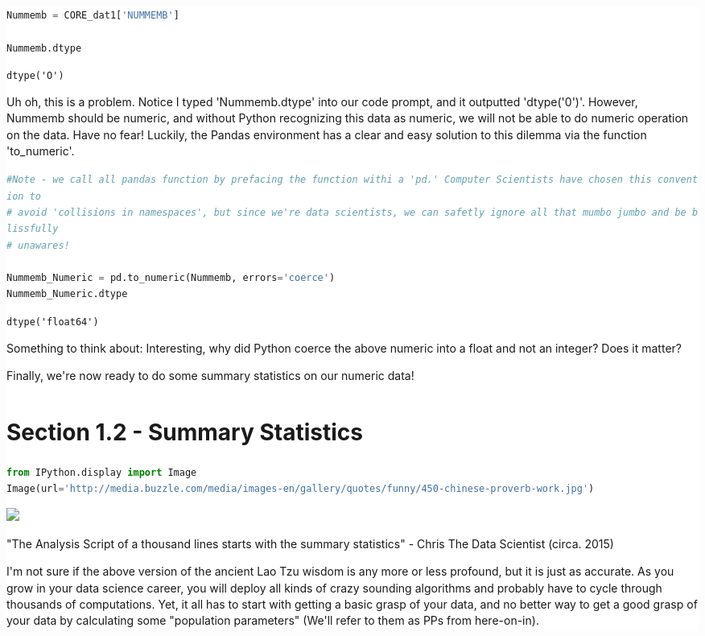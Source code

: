 ```python
Nummemb = CORE_dat1['NUMMEMB']

Nummemb.dtype
```




    dtype('O')



Uh oh, this is a problem. Notice I typed 'Nummemb.dtype' into our code prompt, and it outputted 'dtype('0')'. However, Nummemb should be numeric, and without Python recognizing this data as numeric, we will not be able to do numeric operation on the data. Have no fear! Luckily, the Pandas environment has a clear and easy solution to this dilemma via the function 'to_numeric'. 


```python
#Note - we call all pandas function by prefacing the function withi a 'pd.' Computer Scientists have chosen this convention to 
# avoid 'collisions in namespaces', but since we're data scientists, we can safetly ignore all that mumbo jumbo and be blissfully
# unawares!

Nummemb_Numeric = pd.to_numeric(Nummemb, errors='coerce')
Nummemb_Numeric.dtype
```




    dtype('float64')



Something to think about: Interesting, why did Python coerce the above numeric into a float and not an integer? Does it matter? 

Finally, we're now ready to do some summary statistics on our numeric data! 

# Section 1.2 - Summary Statistics 


```python
from IPython.display import Image
Image(url='http://media.buzzle.com/media/images-en/gallery/quotes/funny/450-chinese-proverb-work.jpg')

```




<img src="http://media.buzzle.com/media/images-en/gallery/quotes/funny/450-chinese-proverb-work.jpg"/>



"The Analysis Script of a thousand lines starts with the summary statistics" - Chris The Data Scientist (circa. 2015)

I'm not sure if the above version of the ancient Lao Tzu wisdom is any more or less profound, but it is just as accurate. As you grow in your data science career, you will deploy all kinds of crazy sounding algorithms and probably have to cycle through thousands of computations. Yet, it all has to start with getting a basic grasp of your data, and no better way to get a good grasp of your data by calculating some "population parameters" (We'll refer to them as PPs from here-on-in). 
